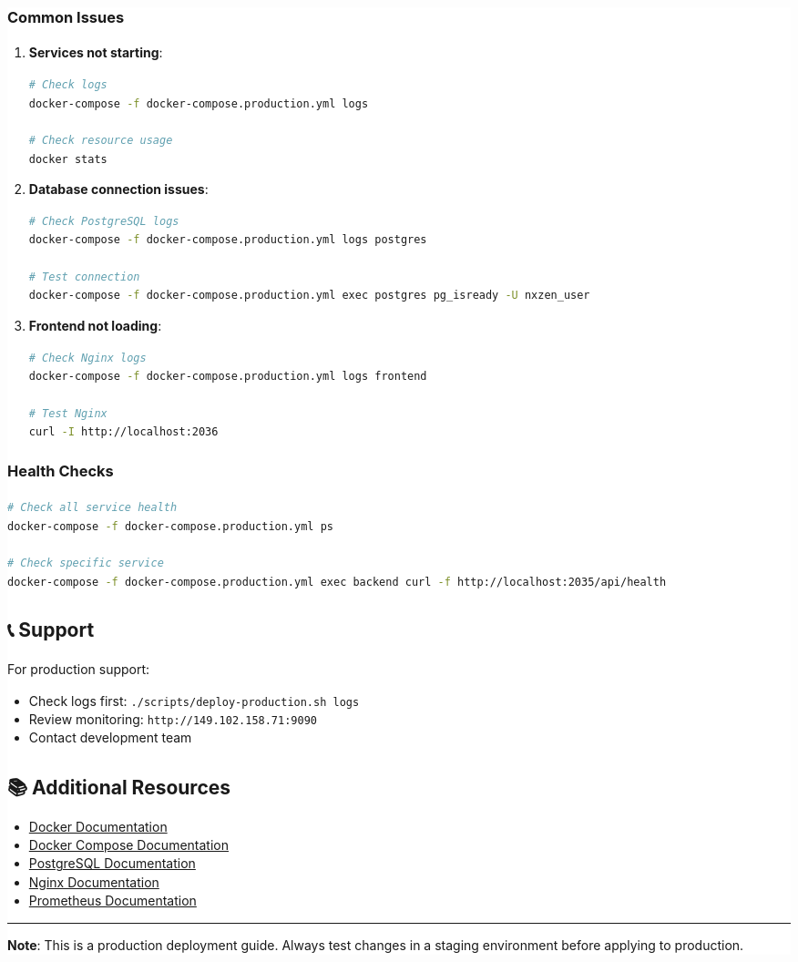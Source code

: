 ### Common Issues

1. **Services not starting**:
   ```bash
   # Check logs
   docker-compose -f docker-compose.production.yml logs
   
   # Check resource usage
   docker stats
   ```

2. **Database connection issues**:
   ```bash
   # Check PostgreSQL logs
   docker-compose -f docker-compose.production.yml logs postgres
   
   # Test connection
   docker-compose -f docker-compose.production.yml exec postgres pg_isready -U nxzen_user
   ```

3. **Frontend not loading**:
   ```bash
   # Check Nginx logs
   docker-compose -f docker-compose.production.yml logs frontend
   
   # Test Nginx
   curl -I http://localhost:2036
   ```

### Health Checks

```bash
# Check all service health
docker-compose -f docker-compose.production.yml ps

# Check specific service
docker-compose -f docker-compose.production.yml exec backend curl -f http://localhost:2035/api/health
```

## 📞 Support

For production support:
- Check logs first: `./scripts/deploy-production.sh logs`
- Review monitoring: `http://149.102.158.71:9090`
- Contact development team

## 📚 Additional Resources

- [Docker Documentation](https://docs.docker.com/)
- [Docker Compose Documentation](https://docs.docker.com/compose/)
- [PostgreSQL Documentation](https://www.postgresql.org/docs/)
- [Nginx Documentation](https://nginx.org/en/docs/)
- [Prometheus Documentation](https://prometheus.io/docs/)

---

**Note**: This is a production deployment guide. Always test changes in a staging environment before applying to production.
